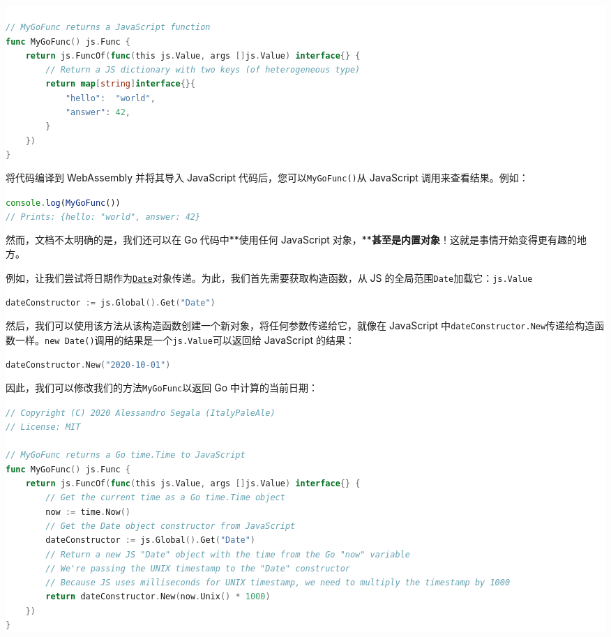 ```go

// MyGoFunc returns a JavaScript function
func MyGoFunc() js.Func {
	return js.FuncOf(func(this js.Value, args []js.Value) interface{} {
		// Return a JS dictionary with two keys (of heterogeneous type)
		return map[string]interface{}{
			"hello":  "world",
			"answer": 42,
		}
	})
}
```

将代码编译到 WebAssembly 并将其导入 JavaScript 代码后，您可以`MyGoFunc()`从 JavaScript 调用来查看结果。例如：

```js
console.log(MyGoFunc())
// Prints: {hello: "world", answer: 42}
```

然而，文档不太明确的是，我们还可以在 Go 代码中**使用任何 JavaScript 对象，****甚至是内置对象**！这就是事情开始变得更有趣的地方。

例如，让我们尝试将日期作为[`Date`](https://developer.mozilla.org/en-US/docs/Web/JavaScript/Reference/Global_Objects/Date)对象传递。为此，我们首先需要获取构造函数，从 JS 的全局范围`Date`加载它：`js.Value`

```go
dateConstructor := js.Global().Get("Date")
```

然后，我们可以使用该方法从该构造函数创建一个新对象，将任何参数传递给它，就像在 JavaScript 中`dateConstructor.New`传递给构造函数一样。`new Date()`调用的结果是一个`js.Value`可以返回给 JavaScript 的结果：

```go
dateConstructor.New("2020-10-01")
```

因此，我们可以修改我们的方法`MyGoFunc`以返回 Go 中计算的当前日期：

```go
// Copyright (C) 2020 Alessandro Segala (ItalyPaleAle)
// License: MIT

// MyGoFunc returns a Go time.Time to JavaScript
func MyGoFunc() js.Func {
	return js.FuncOf(func(this js.Value, args []js.Value) interface{} {
		// Get the current time as a Go time.Time object
		now := time.Now()
		// Get the Date object constructor from JavaScript
		dateConstructor := js.Global().Get("Date")
		// Return a new JS "Date" object with the time from the Go "now" variable
		// We're passing the UNIX timestamp to the "Date" constructor
		// Because JS uses milliseconds for UNIX timestamp, we need to multiply the timestamp by 1000
		return dateConstructor.New(now.Unix() * 1000)
	})
}
```
